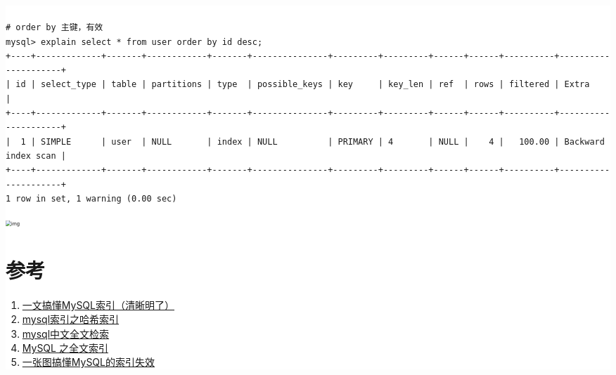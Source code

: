    ```mysql
   
   # order by 主键，有效
   mysql> explain select * from user order by id desc;
   +----+-------------+-------+------------+-------+---------------+---------+---------+------+------+----------+---------------------+
   | id | select_type | table | partitions | type  | possible_keys | key     | key_len | ref  | rows | filtered | Extra               |
   +----+-------------+-------+------------+-------+---------------+---------+---------+------+------+----------+---------------------+
   |  1 | SIMPLE      | user  | NULL       | index | NULL          | PRIMARY | 4       | NULL |    4 |   100.00 | Backward index scan |
   +----+-------------+-------+------------+-------+---------------+---------+---------+------+------+----------+---------------------+
   1 row in set, 1 warning (0.00 sec)
   ```

   

<img src="D:\blog\source\_drafts\mysql索引学习\15.png" alt="img" style="zoom: 50%;" />







# 参考

1. [一文搞懂MySQL索引（清晰明了）](https://blog.csdn.net/wangfeijiu/article/details/113409719)
2. [mysql索引之哈希索引](https://www.cnblogs.com/igoodful/p/9361500.html)
2. [mysql中文全文检索](https://www.cnblogs.com/lianyiu/p/14325045.html)
2. [MySQL 之全文索引](https://blog.csdn.net/mrzhouxiaofei/article/details/79940958)
2. [一张图搞懂MySQL的索引失效](https://segmentfault.com/a/1190000021464570)
